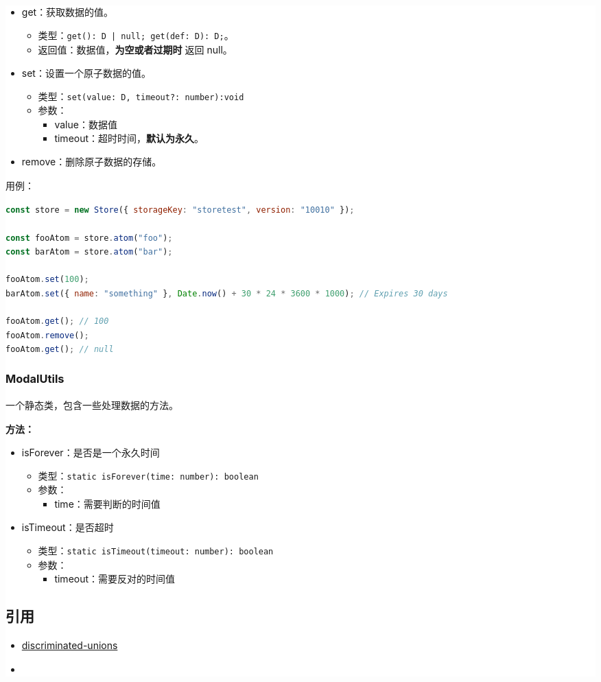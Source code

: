 - get：获取数据的值。

  - 类型：`get(): D | null; get(def: D): D;`。
  - 返回值：数据值，**为空或者过期时** 返回 null。

- set：设置一个原子数据的值。

  - 类型：`set(value: D, timeout?: number):void`
  - 参数：
    - value：数据值
    - timeout：超时时间，**默认为永久**。

- remove：删除原子数据的存储。

用例：

```js
const store = new Store({ storageKey: "storetest", version: "10010" });

const fooAtom = store.atom("foo");
const barAtom = store.atom("bar");

fooAtom.set(100);
barAtom.set({ name: "something" }, Date.now() + 30 * 24 * 3600 * 1000); // Expires 30 days

fooAtom.get(); // 100
fooAtom.remove();
fooAtom.get(); // null
```

### ModalUtils

一个静态类，包含一些处理数据的方法。

**方法：**

- isForever：是否是一个永久时间

  - 类型：`static isForever(time: number): boolean`
  - 参数：
    - time：需要判断的时间值

- isTimeout：是否超时
  - 类型：`static isTimeout(timeout: number): boolean`
  - 参数：
    - timeout：需要反对的时间值

## 引用

- [discriminated-unions][1]

- [1]: https://www.typescriptlang.org/docs/handbook/typescript-in-5-minutes-func.html#discriminated-unions
